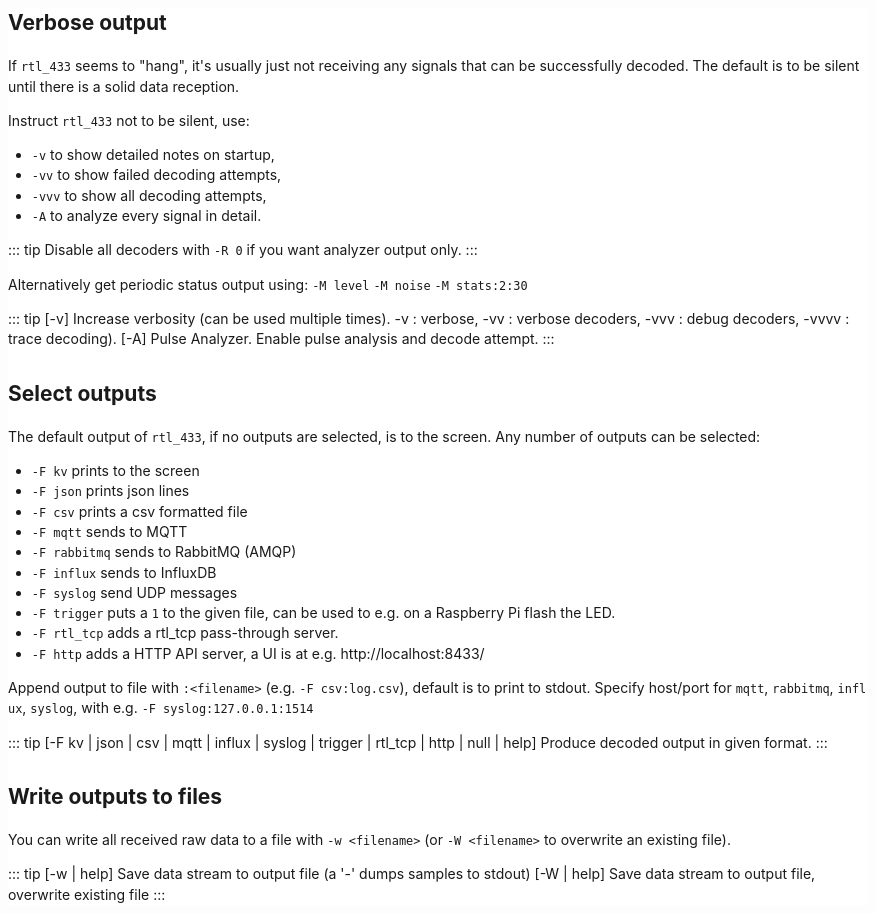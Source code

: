 ## Verbose output

If `rtl_433` seems to "hang", it's usually just not receiving any signals that can be successfully decoded.
The default is to be silent until there is a solid data reception.

Instruct `rtl_433` not to be silent, use:
-  `-v` to show detailed notes on startup,
-  `-vv` to show failed decoding attempts,
-  `-vvv` to show all decoding attempts,
-  `-A` to analyze every signal in detail.

::: tip
Disable all decoders with `-R 0` if you want analyzer output only.
:::

Alternatively get periodic status output using: `-M level` `-M noise` `-M stats:2:30`

::: tip
    [-v] Increase verbosity (can be used multiple times).
         -v : verbose, -vv : verbose decoders, -vvv : debug decoders, -vvvv : trace decoding).
    [-A] Pulse Analyzer. Enable pulse analysis and decode attempt.
:::

## Select outputs

The default output of `rtl_433`, if no outputs are selected, is to the screen.
Any number of outputs can be selected:
- `-F kv` prints to the screen
- `-F json` prints json lines
- `-F csv` prints a csv formatted file
- `-F mqtt` sends to MQTT
- `-F rabbitmq` sends to RabbitMQ (AMQP)
- `-F influx` sends to InfluxDB
- `-F syslog` send UDP messages
- `-F trigger` puts a `1` to the given file, can be used to e.g. on a Raspberry Pi flash the LED.
- `-F rtl_tcp` adds a rtl_tcp pass-through server.
- `-F http` adds a HTTP API server, a UI is at e.g. http://localhost:8433/

Append output to file with `:<filename>` (e.g. `-F csv:log.csv`), default is to print to stdout.
Specify host/port for `mqtt`, `rabbitmq`, `influx`, `syslog`, with e.g. `-F syslog:127.0.0.1:1514`

::: tip
    [-F kv | json | csv | mqtt | influx | syslog | trigger | rtl_tcp | http | null | help] Produce decoded output in given format.
:::

## Write outputs to files

You can write all received raw data to a file with `-w <filename>` (or  `-W <filename>` to overwrite an existing file).

::: tip
    [-w <filename> | help] Save data stream to output file (a '-' dumps samples to stdout)
    [-W <filename> | help] Save data stream to output file, overwrite existing file
:::
